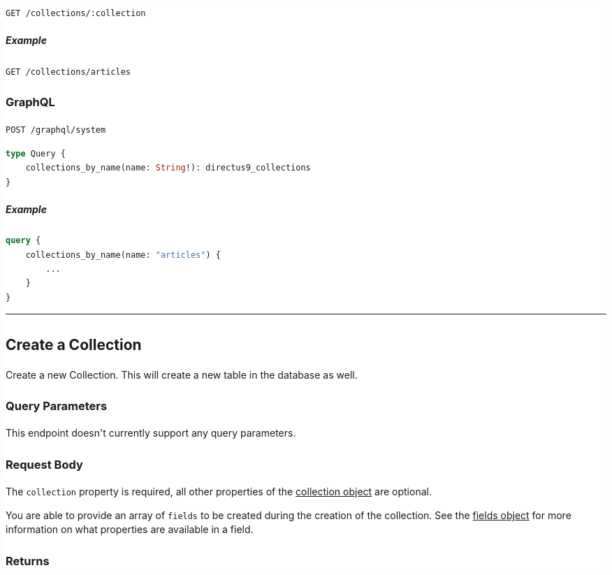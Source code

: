 ```
GET /collections/:collection
```

##### Example

```
GET /collections/articles
```

### GraphQL

```
POST /graphql/system
```

```graphql
type Query {
	collections_by_name(name: String!): directus9_collections
}
```

##### Example

```graphql
query {
	collections_by_name(name: "articles") {
		...
	}
}
```

---

## Create a Collection

Create a new Collection. This will create a new table in the database as well.

### Query Parameters

This endpoint doesn't currently support any query parameters.

### Request Body

The `collection` property is required, all other properties of the [collection object](#the-collection-object) are
optional.

You are able to provide an array of `fields` to be created during the creation of the collection. See the
[fields object](/reference/system/fields#the-fields-object) for more information on what properties are available in a
field.

### Returns
